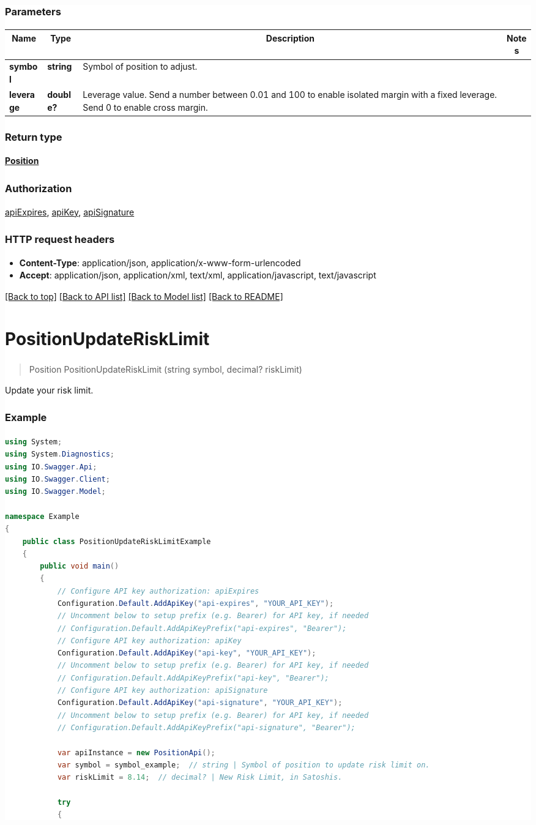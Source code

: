 ### Parameters

Name | Type | Description  | Notes
------------- | ------------- | ------------- | -------------
 **symbol** | **string**| Symbol of position to adjust. | 
 **leverage** | **double?**| Leverage value. Send a number between 0.01 and 100 to enable isolated margin with a fixed leverage. Send 0 to enable cross margin. | 

### Return type

[**Position**](Position.md)

### Authorization

[apiExpires](../README.md#apiExpires), [apiKey](../README.md#apiKey), [apiSignature](../README.md#apiSignature)

### HTTP request headers

 - **Content-Type**: application/json, application/x-www-form-urlencoded
 - **Accept**: application/json, application/xml, text/xml, application/javascript, text/javascript

[[Back to top]](#) [[Back to API list]](../README.md#documentation-for-api-endpoints) [[Back to Model list]](../README.md#documentation-for-models) [[Back to README]](../README.md)

<a name="positionupdaterisklimit"></a>
# **PositionUpdateRiskLimit**
> Position PositionUpdateRiskLimit (string symbol, decimal? riskLimit)

Update your risk limit.

### Example
```csharp
using System;
using System.Diagnostics;
using IO.Swagger.Api;
using IO.Swagger.Client;
using IO.Swagger.Model;

namespace Example
{
    public class PositionUpdateRiskLimitExample
    {
        public void main()
        {
            // Configure API key authorization: apiExpires
            Configuration.Default.AddApiKey("api-expires", "YOUR_API_KEY");
            // Uncomment below to setup prefix (e.g. Bearer) for API key, if needed
            // Configuration.Default.AddApiKeyPrefix("api-expires", "Bearer");
            // Configure API key authorization: apiKey
            Configuration.Default.AddApiKey("api-key", "YOUR_API_KEY");
            // Uncomment below to setup prefix (e.g. Bearer) for API key, if needed
            // Configuration.Default.AddApiKeyPrefix("api-key", "Bearer");
            // Configure API key authorization: apiSignature
            Configuration.Default.AddApiKey("api-signature", "YOUR_API_KEY");
            // Uncomment below to setup prefix (e.g. Bearer) for API key, if needed
            // Configuration.Default.AddApiKeyPrefix("api-signature", "Bearer");

            var apiInstance = new PositionApi();
            var symbol = symbol_example;  // string | Symbol of position to update risk limit on.
            var riskLimit = 8.14;  // decimal? | New Risk Limit, in Satoshis.

            try
            {
```